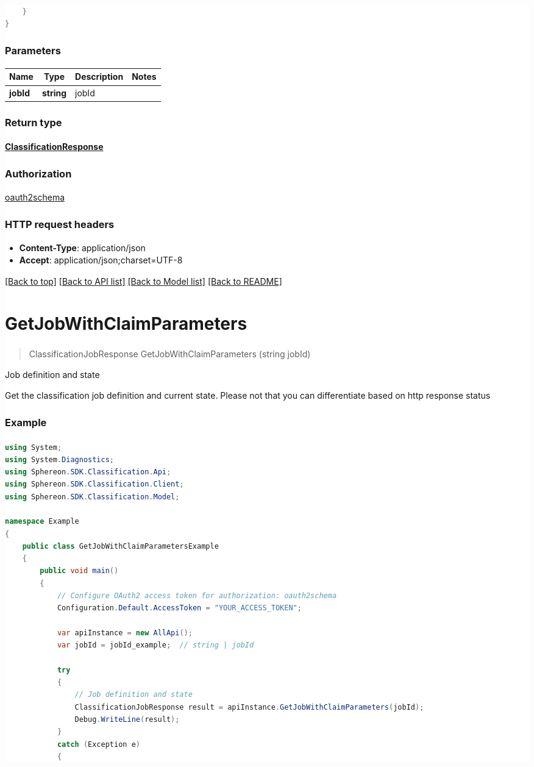 ```csharp
    }
}
```

### Parameters

Name | Type | Description  | Notes
------------- | ------------- | ------------- | -------------
 **jobId** | **string**| jobId | 

### Return type

[**ClassificationResponse**](ClassificationResponse.md)

### Authorization

[oauth2schema](../README.md#oauth2schema)

### HTTP request headers

 - **Content-Type**: application/json
 - **Accept**: application/json;charset=UTF-8

[[Back to top]](#) [[Back to API list]](../README.md#documentation-for-api-endpoints) [[Back to Model list]](../README.md#documentation-for-models) [[Back to README]](../README.md)

<a name="getjobwithclaimparameters"></a>
# **GetJobWithClaimParameters**
> ClassificationJobResponse GetJobWithClaimParameters (string jobId)

Job definition and state

Get the classification job definition and current state. Please not that you can differentiate based on http response status

### Example
```csharp
using System;
using System.Diagnostics;
using Sphereon.SDK.Classification.Api;
using Sphereon.SDK.Classification.Client;
using Sphereon.SDK.Classification.Model;

namespace Example
{
    public class GetJobWithClaimParametersExample
    {
        public void main()
        {
            // Configure OAuth2 access token for authorization: oauth2schema
            Configuration.Default.AccessToken = "YOUR_ACCESS_TOKEN";

            var apiInstance = new AllApi();
            var jobId = jobId_example;  // string | jobId

            try
            {
                // Job definition and state
                ClassificationJobResponse result = apiInstance.GetJobWithClaimParameters(jobId);
                Debug.WriteLine(result);
            }
            catch (Exception e)
            {
```